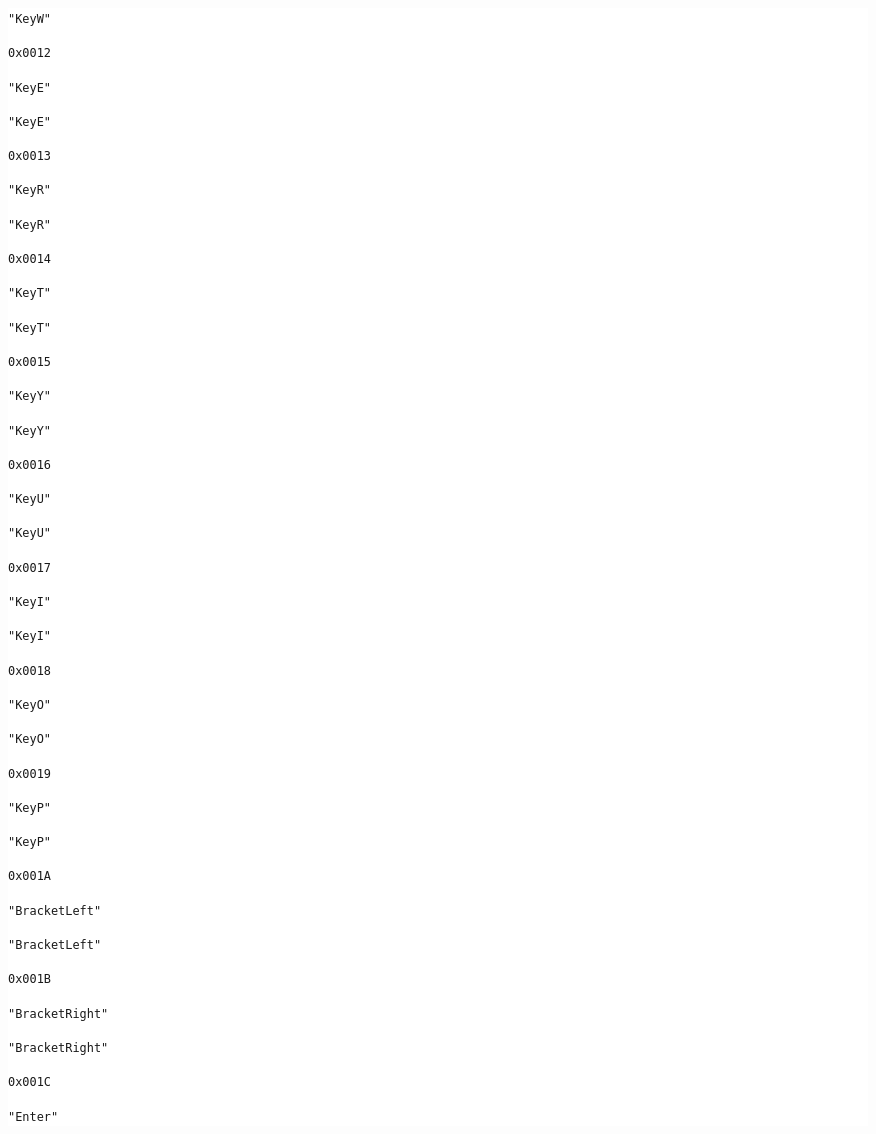 `"KeyW"`

`0x0012`

`"KeyE"`

`"KeyE"`

`0x0013`

`"KeyR"`

`"KeyR"`

`0x0014`

`"KeyT"`

`"KeyT"`

`0x0015`

`"KeyY"`

`"KeyY"`

`0x0016`

`"KeyU"`

`"KeyU"`

`0x0017`

`"KeyI"`

`"KeyI"`

`0x0018`

`"KeyO"`

`"KeyO"`

`0x0019`

`"KeyP"`

`"KeyP"`

`0x001A`

`"BracketLeft"`

`"BracketLeft"`

`0x001B`

`"BracketRight"`

`"BracketRight"`

`0x001C`

`"Enter"`
